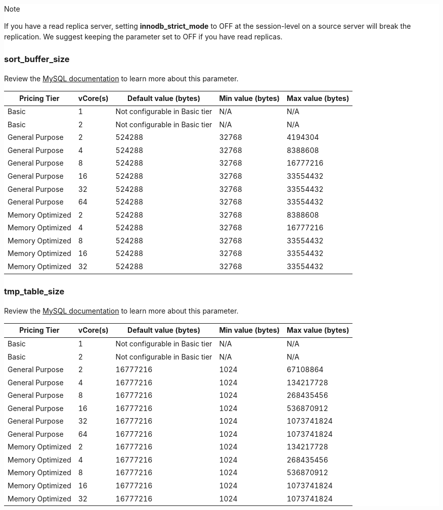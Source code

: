 > [!NOTE]
> If you have a read replica server, setting **innodb_strict_mode** to OFF at the session-level on a source server will break the replication. We suggest keeping the parameter set to OFF if you have read replicas.

### sort_buffer_size

Review the [MySQL documentation](https://dev.mysql.com/doc/refman/5.7/en/server-system-variables.html#sysvar_sort_buffer_size) to learn more about this parameter.

|**Pricing Tier**|**vCore(s)**|**Default value (bytes)**|**Min value (bytes)**|**Max value (bytes)**|
|---|---|---|---|---|
|Basic|1|Not configurable in Basic tier|N/A|N/A|
|Basic|2|Not configurable in Basic tier|N/A|N/A|
|General Purpose|2|524288|32768|4194304|
|General Purpose|4|524288|32768|8388608|
|General Purpose|8|524288|32768|16777216|
|General Purpose|16|524288|32768|33554432|
|General Purpose|32|524288|32768|33554432|
|General Purpose|64|524288|32768|33554432|
|Memory Optimized|2|524288|32768|8388608|
|Memory Optimized|4|524288|32768|16777216|
|Memory Optimized|8|524288|32768|33554432|
|Memory Optimized|16|524288|32768|33554432|
|Memory Optimized|32|524288|32768|33554432|

### tmp_table_size

Review the [MySQL documentation](https://dev.mysql.com/doc/refman/5.7/en/server-system-variables.html#sysvar_tmp_table_size) to learn more about this parameter.

|**Pricing Tier**|**vCore(s)**|**Default value (bytes)**|**Min value (bytes)**|**Max value (bytes)**|
|---|---|---|---|---|
|Basic|1|Not configurable in Basic tier|N/A|N/A|
|Basic|2|Not configurable in Basic tier|N/A|N/A|
|General Purpose|2|16777216|1024|67108864|
|General Purpose|4|16777216|1024|134217728|
|General Purpose|8|16777216|1024|268435456|
|General Purpose|16|16777216|1024|536870912|
|General Purpose|32|16777216|1024|1073741824|
|General Purpose|64|16777216|1024|1073741824|
|Memory Optimized|2|16777216|1024|134217728|
|Memory Optimized|4|16777216|1024|268435456|
|Memory Optimized|8|16777216|1024|536870912|
|Memory Optimized|16|16777216|1024|1073741824|
|Memory Optimized|32|16777216|1024|1073741824|
